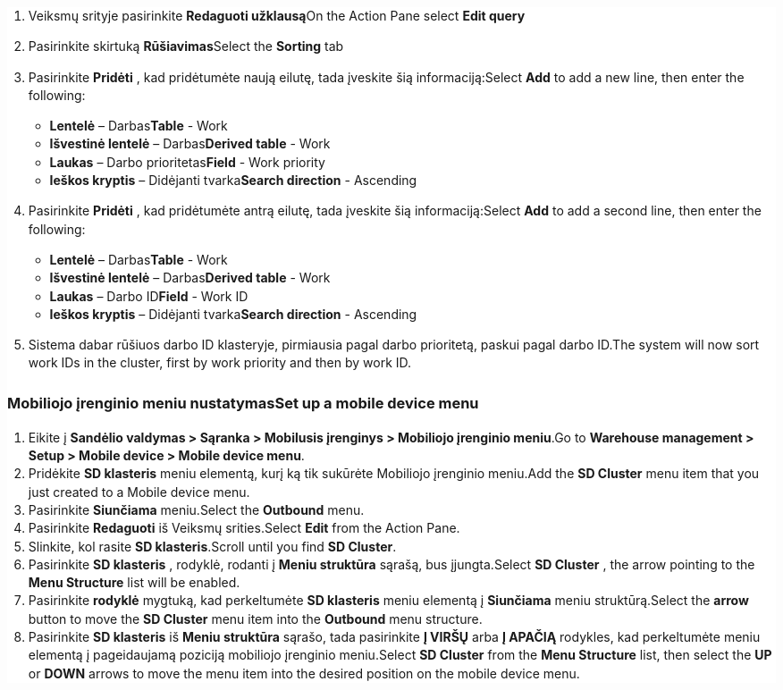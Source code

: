 1. <span data-ttu-id="3d872-184">Veiksmų srityje pasirinkite **Redaguoti užklausą**</span><span class="sxs-lookup"><span data-stu-id="3d872-184">On the Action Pane select **Edit query**</span></span>
1. <span data-ttu-id="3d872-185">Pasirinkite skirtuką **Rūšiavimas**</span><span class="sxs-lookup"><span data-stu-id="3d872-185">Select the **Sorting** tab</span></span>
1. <span data-ttu-id="3d872-186">Pasirinkite **Pridėti** , kad pridėtumėte naują eilutę, tada įveskite šią informaciją:</span><span class="sxs-lookup"><span data-stu-id="3d872-186">Select **Add** to add a new line, then enter the following:</span></span>
    - <span data-ttu-id="3d872-187">**Lentelė** – Darbas</span><span class="sxs-lookup"><span data-stu-id="3d872-187">**Table** - Work</span></span>
    - <span data-ttu-id="3d872-188">**Išvestinė lentelė** – Darbas</span><span class="sxs-lookup"><span data-stu-id="3d872-188">**Derived table** - Work</span></span>
    - <span data-ttu-id="3d872-189">**Laukas** – Darbo prioritetas</span><span class="sxs-lookup"><span data-stu-id="3d872-189">**Field** - Work priority</span></span>
    - <span data-ttu-id="3d872-190">**Ieškos kryptis** – Didėjanti tvarka</span><span class="sxs-lookup"><span data-stu-id="3d872-190">**Search direction** - Ascending</span></span>
1. <span data-ttu-id="3d872-191">Pasirinkite **Pridėti** , kad pridėtumėte antrą eilutę, tada įveskite šią informaciją:</span><span class="sxs-lookup"><span data-stu-id="3d872-191">Select **Add** to add a second line, then enter the following:</span></span>
    - <span data-ttu-id="3d872-192">**Lentelė** – Darbas</span><span class="sxs-lookup"><span data-stu-id="3d872-192">**Table** - Work</span></span>
    - <span data-ttu-id="3d872-193">**Išvestinė lentelė** – Darbas</span><span class="sxs-lookup"><span data-stu-id="3d872-193">**Derived table** - Work</span></span>
    - <span data-ttu-id="3d872-194">**Laukas** – Darbo ID</span><span class="sxs-lookup"><span data-stu-id="3d872-194">**Field** - Work ID</span></span>
    - <span data-ttu-id="3d872-195">**Ieškos kryptis** – Didėjanti tvarka</span><span class="sxs-lookup"><span data-stu-id="3d872-195">**Search direction** - Ascending</span></span>

1. <span data-ttu-id="3d872-196">Sistema dabar rūšiuos darbo ID klasteryje, pirmiausia pagal darbo prioritetą, paskui pagal darbo ID.</span><span class="sxs-lookup"><span data-stu-id="3d872-196">The system will now sort work IDs in the cluster, first by work priority and then by work ID.</span></span>

### <a name="set-up-a-mobile-device-menu"></a><span data-ttu-id="3d872-197">Mobiliojo įrenginio meniu nustatymas</span><span class="sxs-lookup"><span data-stu-id="3d872-197">Set up a mobile device menu</span></span>

1. <span data-ttu-id="3d872-198">Eikite į **Sandėlio valdymas > Sąranka > Mobilusis įrenginys > Mobiliojo įrenginio meniu**.</span><span class="sxs-lookup"><span data-stu-id="3d872-198">Go to **Warehouse management > Setup > Mobile device > Mobile device menu**.</span></span>
1. <span data-ttu-id="3d872-199">Pridėkite **SD klasteris** meniu elementą, kurį ką tik sukūrėte Mobiliojo įrenginio meniu.</span><span class="sxs-lookup"><span data-stu-id="3d872-199">Add the **SD Cluster** menu item that you just created to a Mobile device menu.</span></span>
1. <span data-ttu-id="3d872-200">Pasirinkite **Siunčiama** meniu.</span><span class="sxs-lookup"><span data-stu-id="3d872-200">Select the **Outbound** menu.</span></span>
1. <span data-ttu-id="3d872-201">Pasirinkite **Redaguoti** iš Veiksmų srities.</span><span class="sxs-lookup"><span data-stu-id="3d872-201">Select **Edit** from the Action Pane.</span></span>
1. <span data-ttu-id="3d872-202">Slinkite, kol rasite **SD klasteris**.</span><span class="sxs-lookup"><span data-stu-id="3d872-202">Scroll until you find **SD Cluster**.</span></span>
1. <span data-ttu-id="3d872-203">Pasirinkite **SD klasteris** , rodyklė, rodanti į **Meniu struktūra** sąrašą, bus įjungta.</span><span class="sxs-lookup"><span data-stu-id="3d872-203">Select **SD Cluster** , the arrow pointing to the **Menu Structure** list will be enabled.</span></span>
1. <span data-ttu-id="3d872-204">Pasirinkite **rodyklė** mygtuką, kad perkeltumėte **SD klasteris** meniu elementą į **Siunčiama** meniu struktūrą.</span><span class="sxs-lookup"><span data-stu-id="3d872-204">Select the **arrow** button to move the **SD Cluster** menu item into the **Outbound** menu structure.</span></span>
1. <span data-ttu-id="3d872-205">Pasirinkite **SD klasteris** iš **Meniu struktūra** sąrašo, tada pasirinkite **Į VIRŠŲ** arba **Į APAČIĄ** rodykles, kad perkeltumėte meniu elementą į pageidaujamą poziciją mobiliojo įrenginio meniu.</span><span class="sxs-lookup"><span data-stu-id="3d872-205">Select **SD Cluster** from the **Menu Structure** list, then select the **UP** or **DOWN** arrows to move the menu item into the desired position on the mobile device menu.</span></span>
